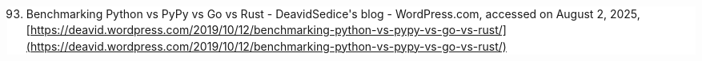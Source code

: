 93. Benchmarking Python vs PyPy vs Go vs Rust \- DeavidSedice's blog \- WordPress.com, accessed on August 2, 2025, [https://deavid.wordpress.com/2019/10/12/benchmarking-python-vs-pypy-vs-go-vs-rust/](https://deavid.wordpress.com/2019/10/12/benchmarking-python-vs-pypy-vs-go-vs-rust/)